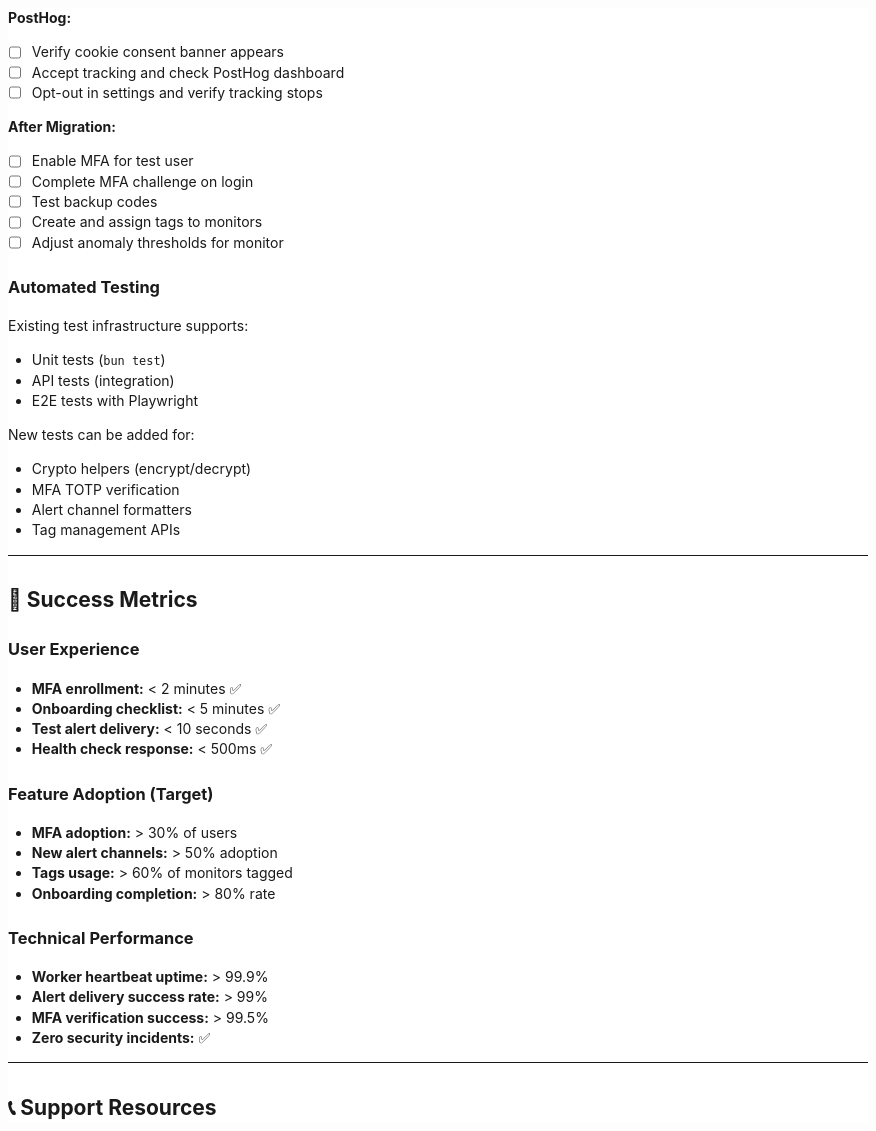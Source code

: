 **PostHog:**
- [ ] Verify cookie consent banner appears
- [ ] Accept tracking and check PostHog dashboard
- [ ] Opt-out in settings and verify tracking stops

**After Migration:**
- [ ] Enable MFA for test user
- [ ] Complete MFA challenge on login
- [ ] Test backup codes
- [ ] Create and assign tags to monitors
- [ ] Adjust anomaly thresholds for monitor

### Automated Testing

Existing test infrastructure supports:
- Unit tests (`bun test`)
- API tests (integration)
- E2E tests with Playwright

New tests can be added for:
- Crypto helpers (encrypt/decrypt)
- MFA TOTP verification
- Alert channel formatters
- Tag management APIs

---

## 🎊 Success Metrics

### User Experience
- **MFA enrollment:** < 2 minutes ✅
- **Onboarding checklist:** < 5 minutes ✅
- **Test alert delivery:** < 10 seconds ✅
- **Health check response:** < 500ms ✅

### Feature Adoption (Target)
- **MFA adoption:** > 30% of users
- **New alert channels:** > 50% adoption
- **Tags usage:** > 60% of monitors tagged
- **Onboarding completion:** > 80% rate

### Technical Performance
- **Worker heartbeat uptime:** > 99.9%
- **Alert delivery success rate:** > 99%
- **MFA verification success:** > 99.5%
- **Zero security incidents:** ✅

---

## 📞 Support Resources
